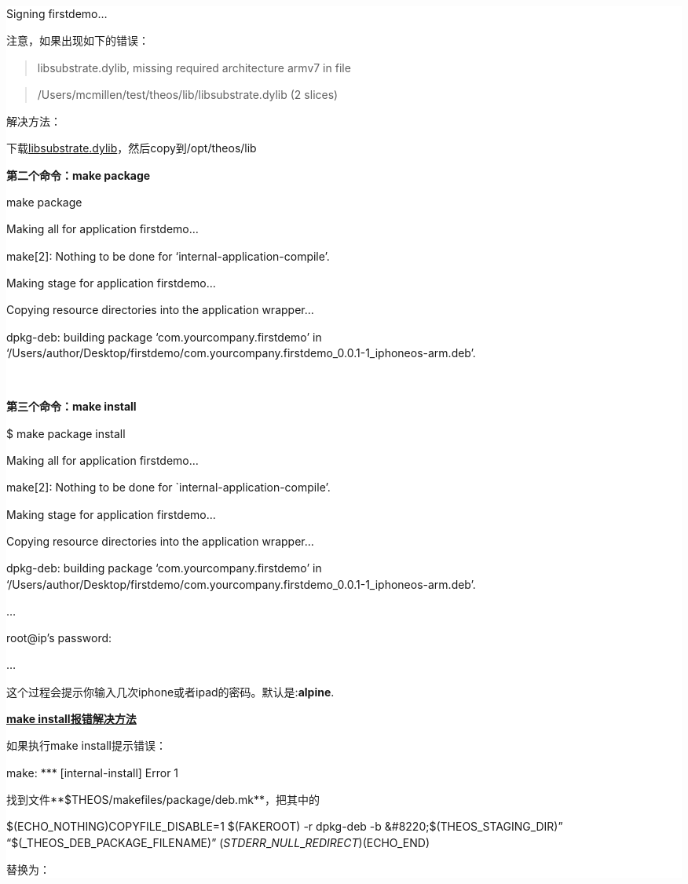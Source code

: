 Signing firstdemo…

注意，如果出现如下的错误：

> libsubstrate.dylib, missing required architecture armv7 in file
    
> /Users/mcmillen/test/theos/lib/libsubstrate.dylib (2 slices) 

解决方法：

下载[libsubstrate.dylib](http://pan.baidu.com/s/1o6ocwXk)，然后copy到/opt/theos/lib

**第二个命令：make package**
  
make package
  
Making all for application firstdemo…
  
make[2]: Nothing to be done for ‘internal-application-compile’.
  
Making stage for application firstdemo…
  
Copying resource directories into the application wrapper…
  
dpkg-deb: building package ‘com.yourcompany.firstdemo’ in ‘/Users/author/Desktop/firstdemo/com.yourcompany.firstdemo\_0.0.1-1\_iphoneos-arm.deb’.

<br/>
  
**第三个命令：make install**
  
$ make package install
  
Making all for application firstdemo…
  
make[2]: Nothing to be done for \`internal-application-compile’.
  
Making stage for application firstdemo…
  
Copying resource directories into the application wrapper…
  
dpkg-deb: building package ‘com.yourcompany.firstdemo’ in ‘/Users/author/Desktop/firstdemo/com.yourcompany.firstdemo\_0.0.1-1\_iphoneos-arm.deb’.
  
&#8230;
  
root@ip’s password:
  
&#8230;
  
这个过程会提示你输入几次iphone或者ipad的密码。默认是:**alpine**.

[**make install报错解决方法**](http://stackoverflow.com/questions/21013325/dpkg-error-contains-ununderstood-data-member)

如果执行make install提示错误：

make: \*** [internal-install] Error 1

找到文件**$THEOS/makefiles/package/deb.mk**，把其中的

$(ECHO\_NOTHING)COPYFILE\_DISABLE=1 $(FAKEROOT) -r dpkg-deb -b &#8220;$(THEOS\_STAGING\_DIR)&#8221; &#8220;$(\_THEOS\_DEB\_PACKAGE\_FILENAME)&#8221; $(STDERR\_NULL\_REDIRECT)$(ECHO_END)
  
替换为：
